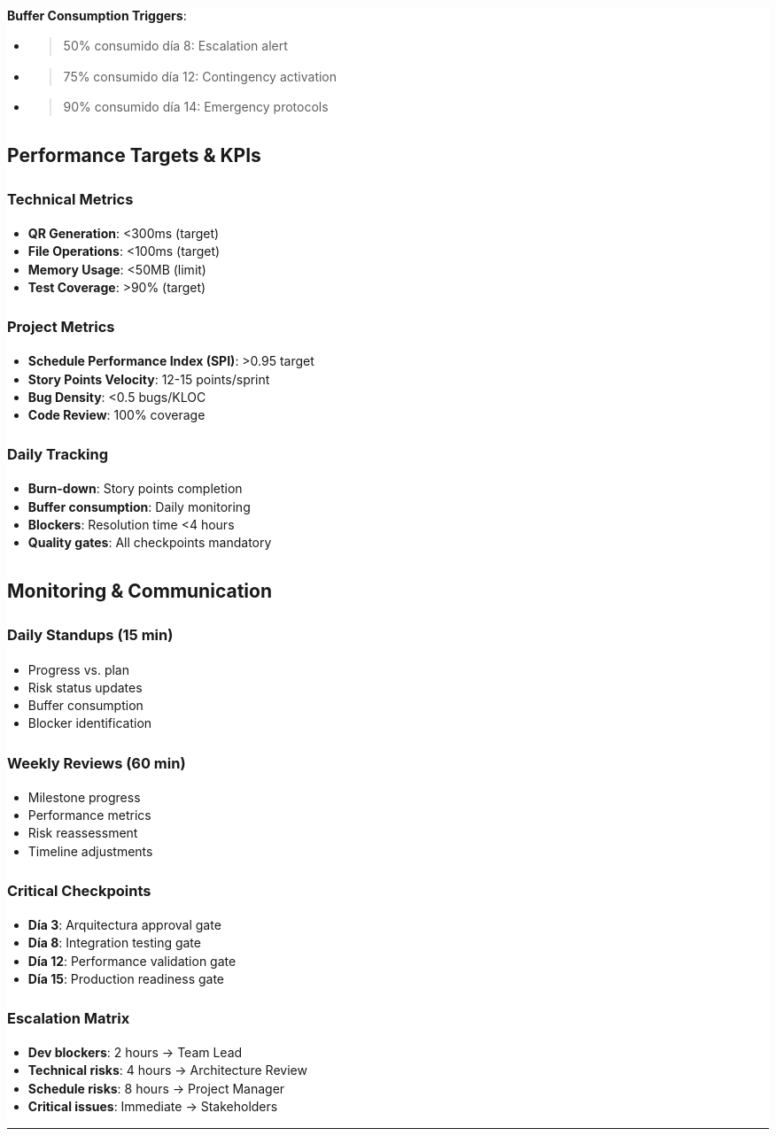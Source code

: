 **Buffer Consumption Triggers**:
- >50% consumido día 8: Escalation alert
- >75% consumido día 12: Contingency activation
- >90% consumido día 14: Emergency protocols

## Performance Targets & KPIs

### Technical Metrics
- **QR Generation**: <300ms (target)
- **File Operations**: <100ms (target)
- **Memory Usage**: <50MB (limit)
- **Test Coverage**: >90% (target)

### Project Metrics
- **Schedule Performance Index (SPI)**: >0.95 target
- **Story Points Velocity**: 12-15 points/sprint
- **Bug Density**: <0.5 bugs/KLOC
- **Code Review**: 100% coverage

### Daily Tracking
- **Burn-down**: Story points completion
- **Buffer consumption**: Daily monitoring
- **Blockers**: Resolution time <4 hours
- **Quality gates**: All checkpoints mandatory

## Monitoring & Communication

### Daily Standups (15 min)
- Progress vs. plan
- Risk status updates  
- Buffer consumption
- Blocker identification

### Weekly Reviews (60 min)
- Milestone progress
- Performance metrics
- Risk reassessment
- Timeline adjustments

### Critical Checkpoints
- **Día 3**: Arquitectura approval gate
- **Día 8**: Integration testing gate
- **Día 12**: Performance validation gate
- **Día 15**: Production readiness gate

### Escalation Matrix
- **Dev blockers**: 2 hours → Team Lead
- **Technical risks**: 4 hours → Architecture Review  
- **Schedule risks**: 8 hours → Project Manager
- **Critical issues**: Immediate → Stakeholders

---